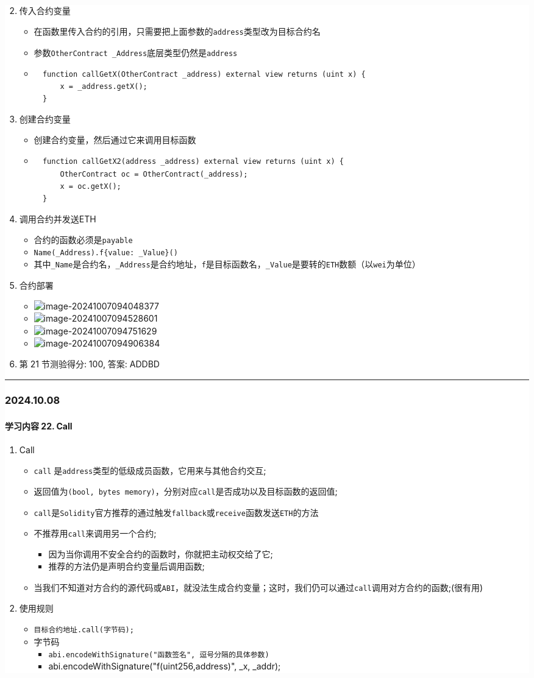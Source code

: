 2. 传入合约变量

    - 在函数里传入合约的引用，只需要把上面参数的`address`类型改为目标合约名

    - 参数`OtherContract _Address`底层类型仍然是`address`

    - ```solidity
        function callGetX(OtherContract _address) external view returns (uint x) {
            x = _address.getX();
        }
        ```

3. 创建合约变量

    - 创建合约变量，然后通过它来调用目标函数

    - ```solidity
        function callGetX2(address _address) external view returns (uint x) {
            OtherContract oc = OtherContract(_address);
            x = oc.getX();
        }
        ```

4. 调用合约并发送ETH

    - 合约的函数必须是`payable`
    - `Name(_Address).f{value: _Value}()`
    - 其中`_Name`是合约名，`_Address`是合约地址，`f`是目标函数名，`_Value`是要转的`ETH`数额（以`wei`为单位）

5. 合约部署

    - ![image-20241007094048377](content/Aris/image-20241007094048377.png)
    - ![image-20241007094528601](content/Aris/image-20241007094528601.png)
    - ![image-20241007094751629](content/Aris/image-20241007094751629.png)
    - ![image-20241007094906384](content/Aris/image-20241007094906384.png)

6. 第 21 节测验得分: 100, 答案: ADDBD

---

### 2024.10.08

#### 学习内容 22. Call

1. Call
    - `call` 是`address`类型的低级成员函数，它用来与其他合约交互;
    - 返回值为`(bool, bytes memory)`，分别对应`call`是否成功以及目标函数的返回值;
    - `call`是`Solidity`官方推荐的通过触发`fallback`或`receive`函数发送`ETH`的方法
    - 不推荐用`call`来调用另一个合约;
        - 因为当你调用不安全合约的函数时，你就把主动权交给了它;
        - 推荐的方法仍是声明合约变量后调用函数;

    - 当我们不知道对方合约的源代码或`ABI`，就没法生成合约变量；这时，我们仍可以通过`call`调用对方合约的函数;(很有用)

2. 使用规则
    - `目标合约地址.call(字节码);`
    - 字节码
        - `abi.encodeWithSignature("函数签名", 逗号分隔的具体参数)`
        - abi.encodeWithSignature("f(uint256,address)", _x, _addr);
